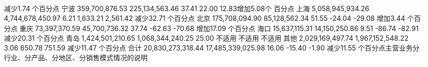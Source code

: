 减少1.74
个百分点
宁波
359,700,876.53
225,134,563.46
37.41
22.00
12.83增加5.08个
百分点
上海
5,058,945,934.26
4,744,678,450.97
6.21
1,633.21
2,561.42
减少32.71
个百分点
北京
175,708,094.90
85,128,562.34
51.55
-24.04
-29.08
增加3.44
个百分点
重庆
73,397,370.59
45,700,736.32
37.74
-62.63
-70.68
增加17.09
个百分点
海口
15,637,115.31
14,150,250.86
9.51
-86.74
-82.91
减少20.31
个百分点
青岛
1,424,501,210.65
1,068,344,240.25
25.00
不适用
不适用
不适用
其他
2,029,169,497.74
1,967,152,548.22
3.06
650.78
751.59
减少11.47
个百分点
合计
20,830,273,318.44
17,485,339,025.98
16.06
-15.40
-1.90
减少11.55
个百分点主营业务分行业、分产品、分地区、分销售模式情况的说明